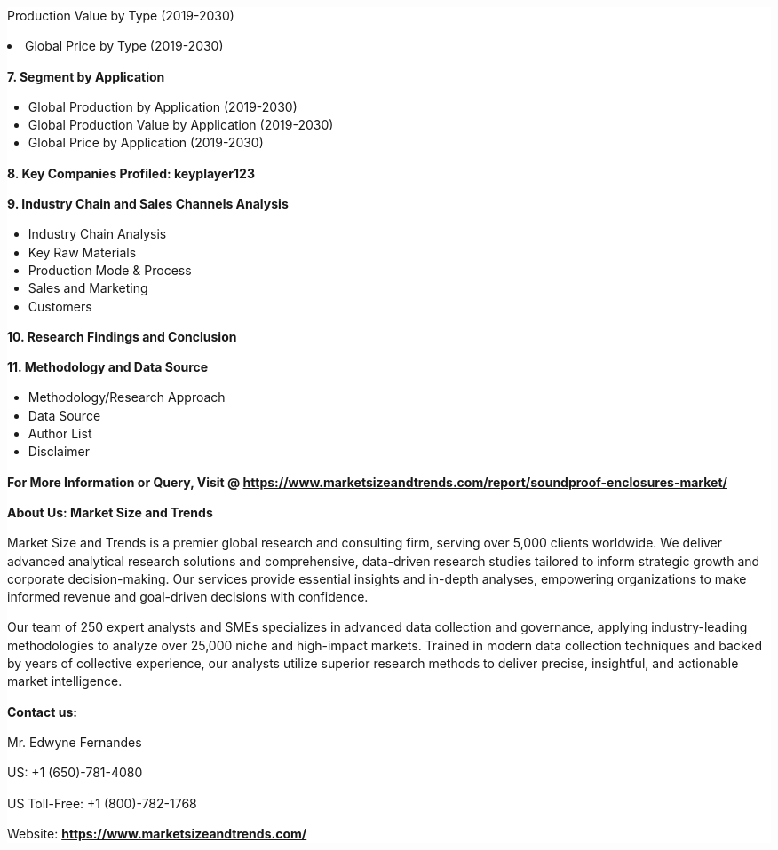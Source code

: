Production Value by Type (2019-2030)</li><li>Global Price by Type (2019-2030)</li></ul><p><strong>7. Segment by Application</strong></p><ul><li>Global Production by Application (2019-2030)</li><li>Global Production Value by Application (2019-2030)</li><li>Global Price by Application (2019-2030)</li></ul><p><strong>8. Key Companies Profiled: keyplayer123</strong></p><p><strong>9. Industry Chain and Sales Channels Analysis</strong></p><ul><li>Industry Chain Analysis</li><li>Key Raw Materials</li><li>Production Mode &amp; Process</li><li>Sales and Marketing</li><li>Customers</li></ul><p><strong>10. Research Findings and Conclusion</strong></p><p><strong>11. Methodology and Data Source</strong></p><ul><li>Methodology/Research Approach</li><li>Data Source</li><li>Author List</li><li>Disclaimer</li></ul></p><p><strong>For More Information or Query, Visit @ <a href="https://www.marketsizeandtrends.com/report/soundproof-enclosures-market/">https://www.marketsizeandtrends.com/report/soundproof-enclosures-market/</a></strong></p><p><strong>About Us: Market Size and Trends</strong></p><p>Market Size and Trends is a premier global research and consulting firm, serving over 5,000 clients worldwide. We deliver advanced analytical research solutions and comprehensive, data-driven research studies tailored to inform strategic growth and corporate decision-making. Our services provide essential insights and in-depth analyses, empowering organizations to make informed revenue and goal-driven decisions with confidence.</p><p>Our team of 250 expert analysts and SMEs specializes in advanced data collection and governance, applying industry-leading methodologies to analyze over 25,000 niche and high-impact markets. Trained in modern data collection techniques and backed by years of collective experience, our analysts utilize superior research methods to deliver precise, insightful, and actionable market intelligence.</p><p><strong>Contact us:</strong></p><p>Mr. Edwyne Fernandes</p><p>US: +1 (650)-781-4080</p><p>US Toll-Free: +1 (800)-782-1768</p><p>Website: <strong><a href="https://www.marketsizeandtrends.com/">https://www.marketsizeandtrends.com/</a></strong></p>
